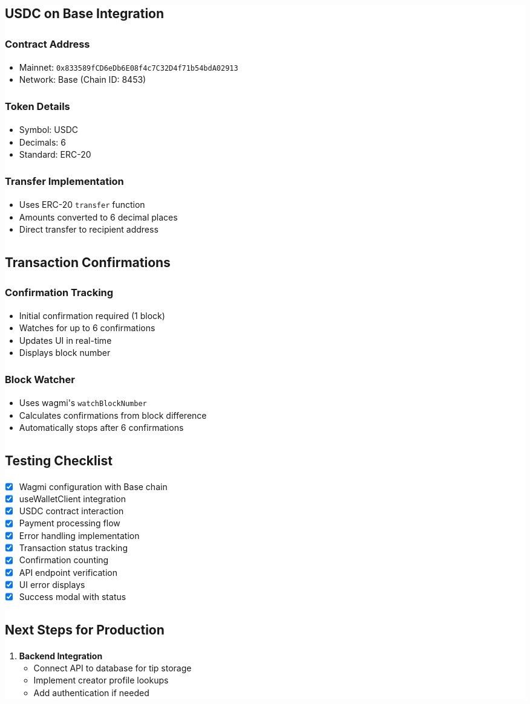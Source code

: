## USDC on Base Integration

### Contract Address
- Mainnet: `0x833589fCD6eDb6E08f4c7C32D4f71b54bdA02913`
- Network: Base (Chain ID: 8453)

### Token Details
- Symbol: USDC
- Decimals: 6
- Standard: ERC-20

### Transfer Implementation
- Uses ERC-20 `transfer` function
- Amounts converted to 6 decimal places
- Direct transfer to recipient address

## Transaction Confirmations

### Confirmation Tracking
- Initial confirmation required (1 block)
- Watches for up to 6 confirmations
- Updates UI in real-time
- Displays block number

### Block Watcher
- Uses wagmi's `watchBlockNumber`
- Calculates confirmations from block difference
- Automatically stops after 6 confirmations

## Testing Checklist

- [x] Wagmi configuration with Base chain
- [x] useWalletClient integration
- [x] USDC contract interaction
- [x] Payment processing flow
- [x] Error handling implementation
- [x] Transaction status tracking
- [x] Confirmation counting
- [x] API endpoint verification
- [x] UI error displays
- [x] Success modal with status

## Next Steps for Production

1. **Backend Integration**
   - Connect API to database for tip storage
   - Implement creator profile lookups
   - Add authentication if needed
